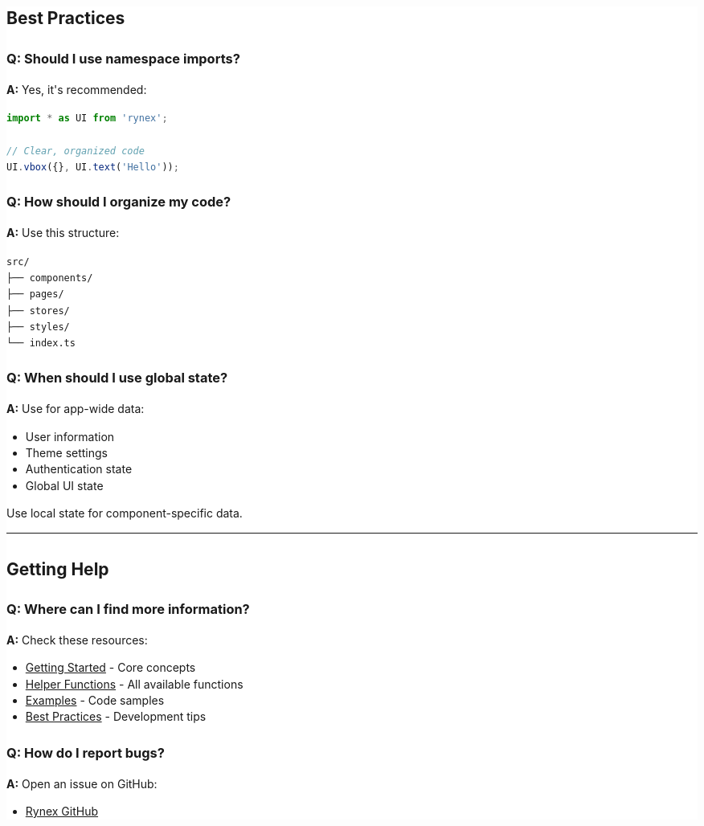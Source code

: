 
## Best Practices

### Q: Should I use namespace imports?

**A:** Yes, it's recommended:

```typescript
import * as UI from 'rynex';

// Clear, organized code
UI.vbox({}, UI.text('Hello'));
```

### Q: How should I organize my code?

**A:** Use this structure:

```
src/
├── components/
├── pages/
├── stores/
├── styles/
└── index.ts
```

### Q: When should I use global state?

**A:** Use for app-wide data:

- User information
- Theme settings
- Authentication state
- Global UI state

Use local state for component-specific data.

---

## Getting Help

### Q: Where can I find more information?

**A:** Check these resources:

- [Getting Started](./getting-started.md) - Core concepts
- [Helper Functions](./helpers/index.md) - All available functions
- [Examples](./examples.md) - Code samples
- [Best Practices](./best-practices.md) - Development tips

### Q: How do I report bugs?

**A:** Open an issue on GitHub:
- [Rynex GitHub](https://github.com/razen-core/rynex)
